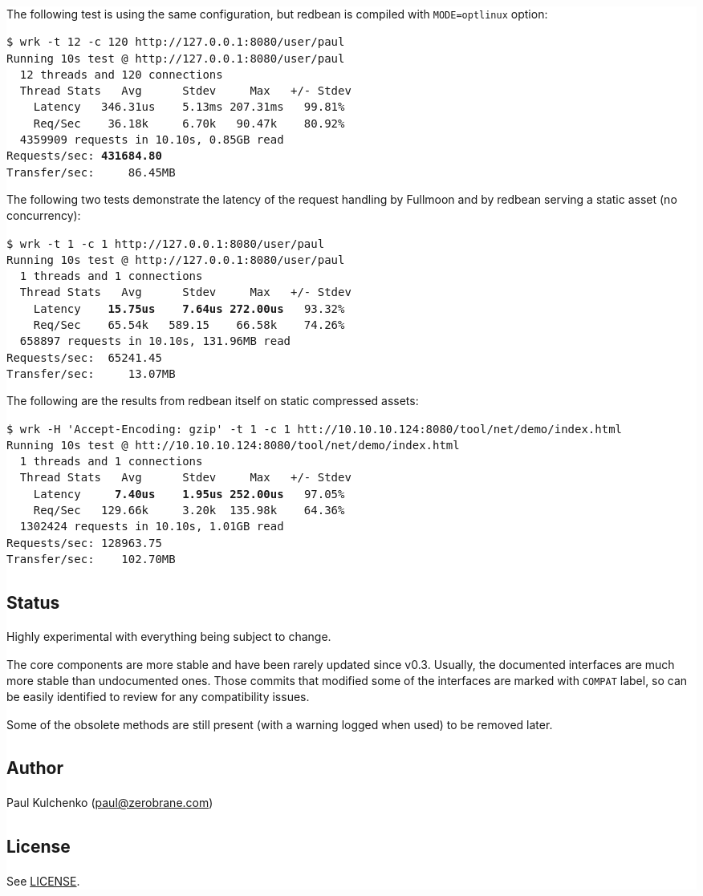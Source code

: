 The following test is using the same configuration, but redbean is compiled
with `MODE=optlinux` option:

<pre>
$ wrk -t 12 -c 120 http://127.0.0.1:8080/user/paul
Running 10s test @ http://127.0.0.1:8080/user/paul
  12 threads and 120 connections
  Thread Stats   Avg      Stdev     Max   +/- Stdev
    Latency   346.31us    5.13ms 207.31ms   99.81%
    Req/Sec    36.18k     6.70k   90.47k    80.92%
  4359909 requests in 10.10s, 0.85GB read
Requests/sec: <strong>431684.80</strong>
Transfer/sec:     86.45MB
</pre>

The following two tests demonstrate the latency of the request handling by
Fullmoon and by redbean serving a static asset (no concurrency):

<pre>
$ wrk -t 1 -c 1 http://127.0.0.1:8080/user/paul
Running 10s test @ http://127.0.0.1:8080/user/paul
  1 threads and 1 connections
  Thread Stats   Avg      Stdev     Max   +/- Stdev
    Latency    <strong>15.75us    7.64us 272.00us</strong>   93.32%
    Req/Sec    65.54k   589.15    66.58k    74.26%
  658897 requests in 10.10s, 131.96MB read
Requests/sec:  65241.45
Transfer/sec:     13.07MB
</pre>

The following are the results from redbean itself on static compressed assets:

<pre>
$ wrk -H 'Accept-Encoding: gzip' -t 1 -c 1 htt://10.10.10.124:8080/tool/net/demo/index.html
Running 10s test @ htt://10.10.10.124:8080/tool/net/demo/index.html
  1 threads and 1 connections
  Thread Stats   Avg      Stdev     Max   +/- Stdev
    Latency     <strong>7.40us    1.95us 252.00us</strong>   97.05%
    Req/Sec   129.66k     3.20k  135.98k    64.36%
  1302424 requests in 10.10s, 1.01GB read
Requests/sec: 128963.75
Transfer/sec:    102.70MB
</pre>

## Status

Highly experimental with everything being subject to change.

The core components are more stable and have been rarely updated since v0.3.
Usually, the documented interfaces are much more stable than undocumented
ones. Those commits that modified some of the interfaces are marked with
`COMPAT` label, so can be easily identified to review for any compatibility
issues.

Some of the obsolete methods are still present (with a warning logged when
used) to be removed later.

## Author

Paul Kulchenko (paul@zerobrane.com)

## License

See [LICENSE](LICENSE).
